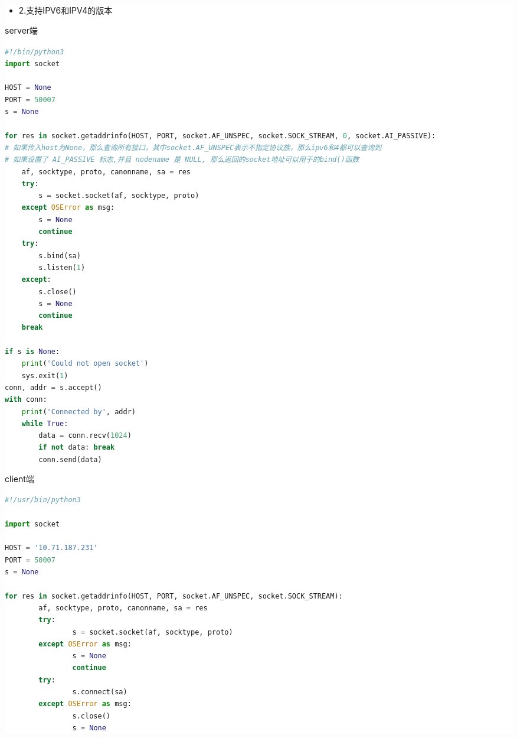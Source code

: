 - 2.支持IPV6和IPV4的版本

server端

```python
#!/bin/python3
import socket

HOST = None
PORT = 50007
s = None

for res in socket.getaddrinfo(HOST, PORT, socket.AF_UNSPEC, socket.SOCK_STREAM, 0, socket.AI_PASSIVE): 
# 如果传入host为None，那么查询所有接口，其中socket.AF_UNSPEC表示不指定协议族，那么ipv6和4都可以查询到
# 如果设置了 AI_PASSIVE 标志,并且 nodename 是 NULL, 那么返回的socket地址可以用于的bind()函数
    af, socktype, proto, canonname, sa = res
    try:
        s = socket.socket(af, socktype, proto)
    except OSError as msg:
        s = None
        continue
    try:
        s.bind(sa)
        s.listen(1)
    except:
        s.close()
        s = None
        continue
    break

if s is None:
    print('Could not open socket')
    sys.exit(1)
conn, addr = s.accept()
with conn:
    print('Connected by', addr)
    while True:
        data = conn.recv(1024)
        if not data: break
        conn.send(data)
```

client端

```python
#!/usr/bin/python3

import socket

HOST = '10.71.187.231'
PORT = 50007
s = None

for res in socket.getaddrinfo(HOST, PORT, socket.AF_UNSPEC, socket.SOCK_STREAM):
        af, socktype, proto, canonname, sa = res
        try:
                s = socket.socket(af, socktype, proto)
        except OSError as msg:
                s = None
                continue
        try:
                s.connect(sa)
        except OSError as msg:
                s.close()
                s = None
```